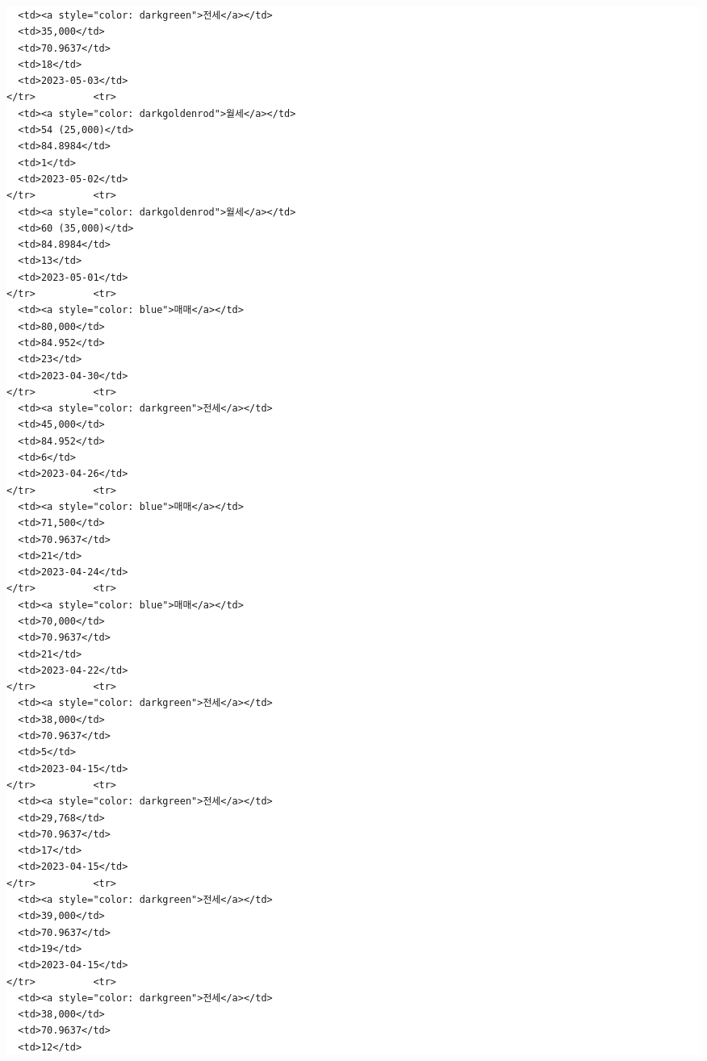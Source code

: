       <td><a style="color: darkgreen">전세</a></td>
      <td>35,000</td>
      <td>70.9637</td>
      <td>18</td>
      <td>2023-05-03</td>
    </tr>          <tr>
      <td><a style="color: darkgoldenrod">월세</a></td>
      <td>54 (25,000)</td>
      <td>84.8984</td>
      <td>1</td>
      <td>2023-05-02</td>
    </tr>          <tr>
      <td><a style="color: darkgoldenrod">월세</a></td>
      <td>60 (35,000)</td>
      <td>84.8984</td>
      <td>13</td>
      <td>2023-05-01</td>
    </tr>          <tr>
      <td><a style="color: blue">매매</a></td>
      <td>80,000</td>
      <td>84.952</td>
      <td>23</td>
      <td>2023-04-30</td>
    </tr>          <tr>
      <td><a style="color: darkgreen">전세</a></td>
      <td>45,000</td>
      <td>84.952</td>
      <td>6</td>
      <td>2023-04-26</td>
    </tr>          <tr>
      <td><a style="color: blue">매매</a></td>
      <td>71,500</td>
      <td>70.9637</td>
      <td>21</td>
      <td>2023-04-24</td>
    </tr>          <tr>
      <td><a style="color: blue">매매</a></td>
      <td>70,000</td>
      <td>70.9637</td>
      <td>21</td>
      <td>2023-04-22</td>
    </tr>          <tr>
      <td><a style="color: darkgreen">전세</a></td>
      <td>38,000</td>
      <td>70.9637</td>
      <td>5</td>
      <td>2023-04-15</td>
    </tr>          <tr>
      <td><a style="color: darkgreen">전세</a></td>
      <td>29,768</td>
      <td>70.9637</td>
      <td>17</td>
      <td>2023-04-15</td>
    </tr>          <tr>
      <td><a style="color: darkgreen">전세</a></td>
      <td>39,000</td>
      <td>70.9637</td>
      <td>19</td>
      <td>2023-04-15</td>
    </tr>          <tr>
      <td><a style="color: darkgreen">전세</a></td>
      <td>38,000</td>
      <td>70.9637</td>
      <td>12</td>